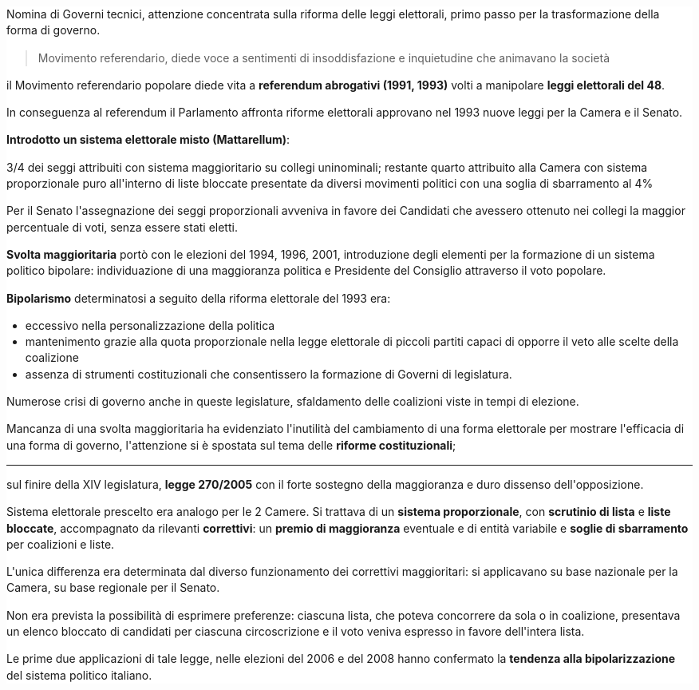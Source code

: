 Nomina di Governi tecnici, attenzione concentrata sulla riforma delle leggi elettorali, primo passo per la trasformazione della forma di governo.

> Movimento referendario, diede voce a sentimenti di insoddisfazione e inquietudine che animavano la società

il Movimento referendario popolare diede vita a **referendum abrogativi (1991, 1993)** volti  a manipolare **leggi elettorali del 48**.

In conseguenza al referendum il Parlamento affronta  riforme elettorali approvano nel 1993 nuove leggi per la Camera e il Senato.

**Introdotto un sistema elettorale misto (Mattarellum)**:

3/4 dei seggi attribuiti con sistema maggioritario su collegi uninominali; restante quarto attribuito alla Camera con sistema proporzionale puro all'interno di liste bloccate presentate da diversi movimenti politici con una soglia di sbarramento al 4%

Per il Senato l'assegnazione dei seggi proporzionali avveniva in favore dei Candidati che avessero ottenuto nei collegi la maggior percentuale di voti, senza essere stati eletti.

**Svolta maggioritaria** portò con le elezioni del 1994, 1996, 2001, introduzione degli elementi per la formazione di un sistema politico bipolare: individuazione di una maggioranza politica e Presidente del Consiglio attraverso il voto popolare.

**Bipolarismo** determinatosi a seguito della riforma elettorale del 1993 era:

- eccessivo nella personalizzazione della politica
- mantenimento grazie alla quota proporzionale nella legge elettorale di piccoli partiti capaci di opporre il veto alle scelte della coalizione
- assenza di strumenti costituzionali che consentissero la formazione di Governi di legislatura.

Numerose crisi di governo anche in queste legislature, sfaldamento delle coalizioni viste in tempi di elezione.

Mancanza di una svolta maggioritaria ha evidenziato l'inutilità del cambiamento di una forma elettorale per mostrare l'efficacia di una forma di governo, l'attenzione si è spostata sul tema delle **riforme costituzionali**;

***

sul finire della XIV legislatura, **legge 270/2005** con il forte sostegno della maggioranza e duro dissenso dell'opposizione.

Sistema elettorale prescelto era analogo per le 2 Camere. Si trattava di un **sistema proporzionale**, con **scrutinio di lista** e **liste bloccate**, accompagnato da rilevanti **correttivi**: un **premio di maggioranza** eventuale e di entità variabile e **soglie di sbarramento** per coalizioni e liste. 

L'unica differenza era determinata dal diverso funzionamento dei correttivi maggioritari: si applicavano su base nazionale per la Camera, su base regionale per il Senato.

Non era prevista la possibilità di esprimere  preferenze: ciascuna lista, che poteva concorrere da sola o in coalizione, presentava un elenco bloccato di candidati per ciascuna circoscrizione e il voto veniva espresso in favore dell'intera lista.

Le prime due applicazioni di tale legge, nelle elezioni del 2006 e del 2008 hanno confermato la **tendenza alla bipolarizzazione** del sistema politico italiano.
